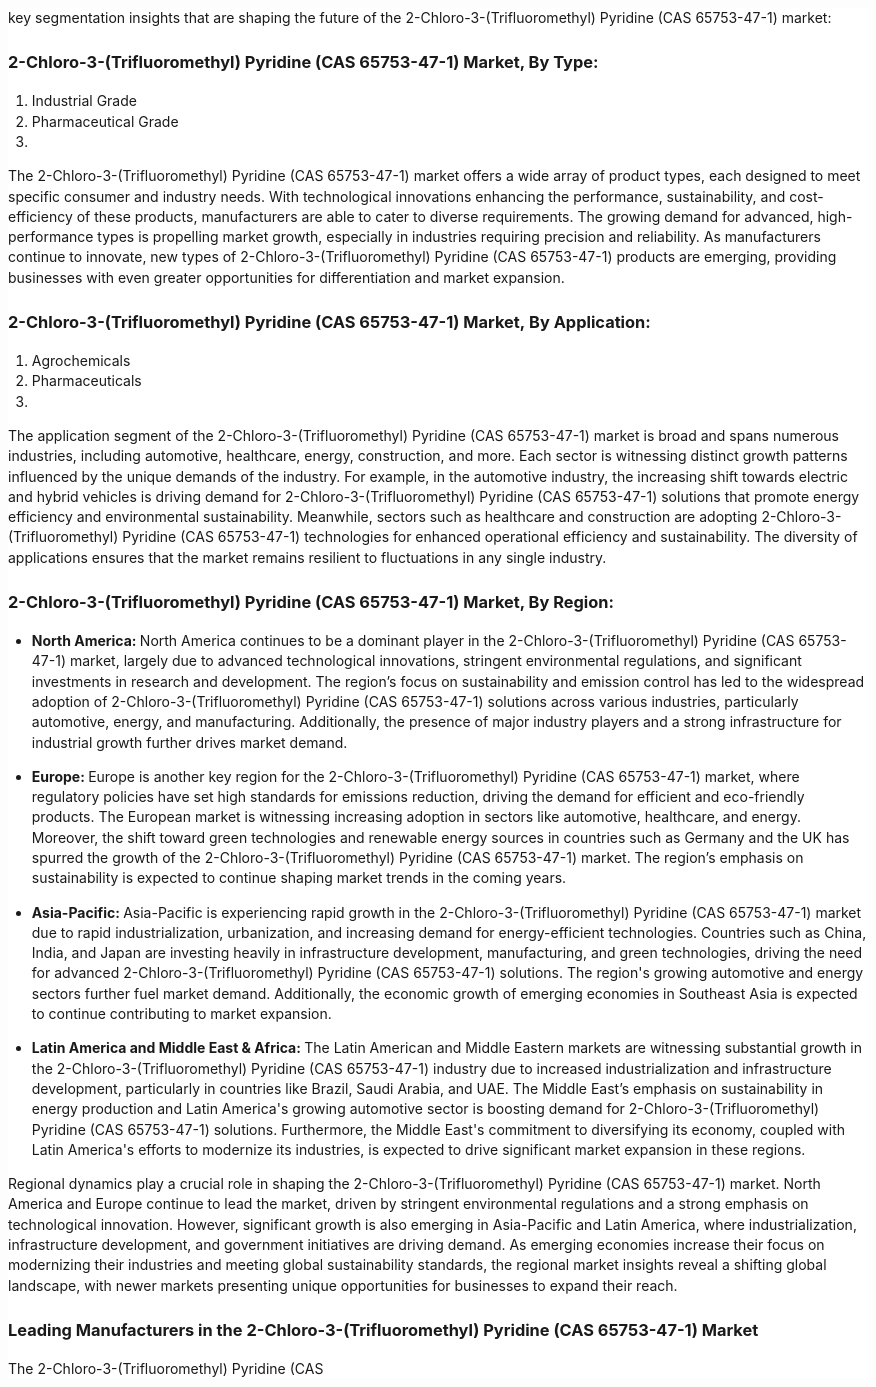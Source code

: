 key segmentation insights that are shaping the future of the 2-Chloro-3-(Trifluoromethyl) Pyridine (CAS 65753-47-1) market:</p><h3><strong>2-Chloro-3-(Trifluoromethyl) Pyridine (CAS 65753-47-1) Market, By Type:<br /></strong></h3><ol><li>Industrial Grade<li> Pharmaceutical Grade<li></li></ol><p>The 2-Chloro-3-(Trifluoromethyl) Pyridine (CAS 65753-47-1) market offers a wide array of product types, each designed to meet specific consumer and industry needs. With technological innovations enhancing the performance, sustainability, and cost-efficiency of these products, manufacturers are able to cater to diverse requirements. The growing demand for advanced, high-performance types is propelling market growth, especially in industries requiring precision and reliability. As manufacturers continue to innovate, new types of 2-Chloro-3-(Trifluoromethyl) Pyridine (CAS 65753-47-1) products are emerging, providing businesses with even greater opportunities for differentiation and market expansion.</p><h3>2-Chloro-3-(Trifluoromethyl) Pyridine (CAS 65753-47-1) Market,&nbsp;By Application:</h3><ol><li>Agrochemicals<li> Pharmaceuticals<li></li></ol><p>The application segment of the 2-Chloro-3-(Trifluoromethyl) Pyridine (CAS 65753-47-1) market is broad and spans numerous industries, including automotive, healthcare, energy, construction, and more. Each sector is witnessing distinct growth patterns influenced by the unique demands of the industry. For example, in the automotive industry, the increasing shift towards electric and hybrid vehicles is driving demand for 2-Chloro-3-(Trifluoromethyl) Pyridine (CAS 65753-47-1) solutions that promote energy efficiency and environmental sustainability. Meanwhile, sectors such as healthcare and construction are adopting 2-Chloro-3-(Trifluoromethyl) Pyridine (CAS 65753-47-1) technologies for enhanced operational efficiency and sustainability. The diversity of applications ensures that the market remains resilient to fluctuations in any single industry.</p><h3>2-Chloro-3-(Trifluoromethyl) Pyridine (CAS 65753-47-1) Market, By Region:</h3><ul><li><p><strong>North America:&nbsp;</strong>North America continues to be a dominant player in the 2-Chloro-3-(Trifluoromethyl) Pyridine (CAS 65753-47-1) market, largely due to advanced technological innovations, stringent environmental regulations, and significant investments in research and development. The region&rsquo;s focus on sustainability and emission control has led to the widespread adoption of 2-Chloro-3-(Trifluoromethyl) Pyridine (CAS 65753-47-1) solutions across various industries, particularly automotive, energy, and manufacturing. Additionally, the presence of major industry players and a strong infrastructure for industrial growth further drives market demand.</p></li><li><p><strong><strong>Europe:&nbsp;</strong></strong>Europe is another key region for the 2-Chloro-3-(Trifluoromethyl) Pyridine (CAS 65753-47-1) market, where regulatory policies have set high standards for emissions reduction, driving the demand for efficient and eco-friendly products. The European market is witnessing increasing adoption in sectors like automotive, healthcare, and energy. Moreover, the shift toward green technologies and renewable energy sources in countries such as Germany and the UK has spurred the growth of the 2-Chloro-3-(Trifluoromethyl) Pyridine (CAS 65753-47-1) market. The region&rsquo;s emphasis on sustainability is expected to continue shaping market trends in the coming years.</p></li><li><p><strong><strong>Asia-Pacific:&nbsp;</strong></strong>Asia-Pacific is experiencing rapid growth in the 2-Chloro-3-(Trifluoromethyl) Pyridine (CAS 65753-47-1) market due to rapid industrialization, urbanization, and increasing demand for energy-efficient technologies. Countries such as China, India, and Japan are investing heavily in infrastructure development, manufacturing, and green technologies, driving the need for advanced 2-Chloro-3-(Trifluoromethyl) Pyridine (CAS 65753-47-1) solutions. The region's growing automotive and energy sectors further fuel market demand. Additionally, the economic growth of emerging economies in Southeast Asia is expected to continue contributing to market expansion.</p></li><li><p><strong><strong>Latin America and Middle East &amp; Africa:&nbsp;</strong></strong>The Latin American and Middle Eastern markets are witnessing substantial growth in the 2-Chloro-3-(Trifluoromethyl) Pyridine (CAS 65753-47-1) industry due to increased industrialization and infrastructure development, particularly in countries like Brazil, Saudi Arabia, and UAE. The Middle East&rsquo;s emphasis on sustainability in energy production and Latin America's growing automotive sector is boosting demand for 2-Chloro-3-(Trifluoromethyl) Pyridine (CAS 65753-47-1) solutions. Furthermore, the Middle East's commitment to diversifying its economy, coupled with Latin America's efforts to modernize its industries, is expected to drive significant market expansion in these regions.</p></li></ul><p>Regional dynamics play a crucial role in shaping the 2-Chloro-3-(Trifluoromethyl) Pyridine (CAS 65753-47-1) market. North America and Europe continue to lead the market, driven by stringent environmental regulations and a strong emphasis on technological innovation. However, significant growth is also emerging in Asia-Pacific and Latin America, where industrialization, infrastructure development, and government initiatives are driving demand. As emerging economies increase their focus on modernizing their industries and meeting global sustainability standards, the regional market insights reveal a shifting global landscape, with newer markets presenting unique opportunities for businesses to expand their reach.</p><h3><strong>Leading Manufacturers in the 2-Chloro-3-(Trifluoromethyl) Pyridine (CAS 65753-47-1) Market</strong></h3><p>The 2-Chloro-3-(Trifluoromethyl) Pyridine (CAS